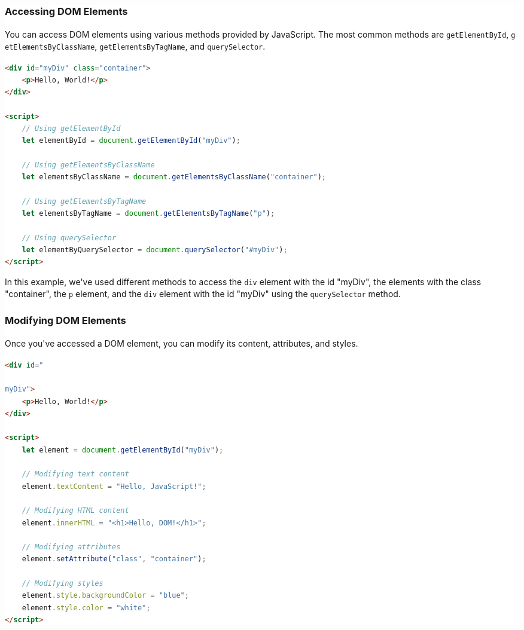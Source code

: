 ### Accessing DOM Elements

You can access DOM elements using various methods provided by JavaScript. The most common methods are `getElementById`, `getElementsByClassName`, `getElementsByTagName`, and `querySelector`.

```html
<div id="myDiv" class="container">
    <p>Hello, World!</p>
</div>

<script>
    // Using getElementById
    let elementById = document.getElementById("myDiv");

    // Using getElementsByClassName
    let elementsByClassName = document.getElementsByClassName("container");

    // Using getElementsByTagName
    let elementsByTagName = document.getElementsByTagName("p");

    // Using querySelector
    let elementByQuerySelector = document.querySelector("#myDiv");
</script>
```

In this example, we've used different methods to access the `div` element with the id "myDiv", the elements with the class "container", the `p` element, and the `div` element with the id "myDiv" using the `querySelector` method.

### Modifying DOM Elements

Once you've accessed a DOM element, you can modify its content, attributes, and styles.

```html
<div id="

myDiv">
    <p>Hello, World!</p>
</div>

<script>
    let element = document.getElementById("myDiv");

    // Modifying text content
    element.textContent = "Hello, JavaScript!";

    // Modifying HTML content
    element.innerHTML = "<h1>Hello, DOM!</h1>";

    // Modifying attributes
    element.setAttribute("class", "container");

    // Modifying styles
    element.style.backgroundColor = "blue";
    element.style.color = "white";
</script>
```
